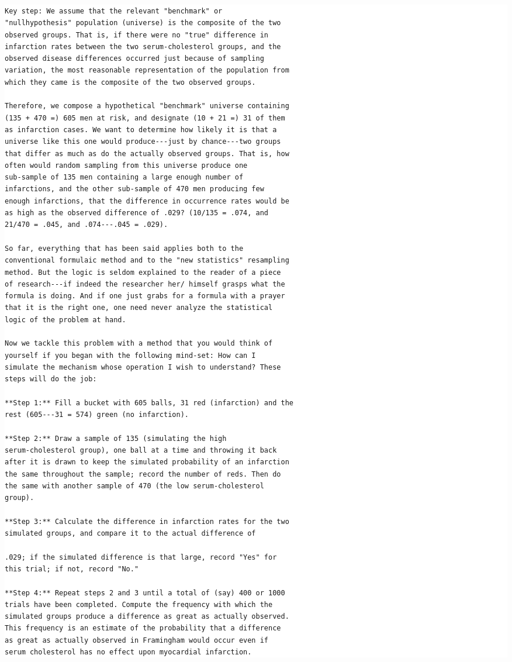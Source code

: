     Key step: We assume that the relevant "benchmark" or
    "nullhypothesis" population (universe) is the composite of the two
    observed groups. That is, if there were no "true" difference in
    infarction rates between the two serum-cholesterol groups, and the
    observed disease differences occurred just because of sampling
    variation, the most reasonable representation of the population from
    which they came is the composite of the two observed groups.

    Therefore, we compose a hypothetical "benchmark" universe containing
    (135 + 470 =) 605 men at risk, and designate (10 + 21 =) 31 of them
    as infarction cases. We want to determine how likely it is that a
    universe like this one would produce---just by chance---two groups
    that differ as much as do the actually observed groups. That is, how
    often would random sampling from this universe produce one
    sub-sample of 135 men containing a large enough number of
    infarctions, and the other sub-sample of 470 men producing few
    enough infarctions, that the difference in occurrence rates would be
    as high as the observed difference of .029? (10/135 = .074, and
    21/470 = .045, and .074---.045 = .029).

    So far, everything that has been said applies both to the
    conventional formulaic method and to the "new statistics" resampling
    method. But the logic is seldom explained to the reader of a piece
    of research---if indeed the researcher her/ himself grasps what the
    formula is doing. And if one just grabs for a formula with a prayer
    that it is the right one, one need never analyze the statistical
    logic of the problem at hand.

    Now we tackle this problem with a method that you would think of
    yourself if you began with the following mind-set: How can I
    simulate the mechanism whose operation I wish to understand? These
    steps will do the job:

    **Step 1:** Fill a bucket with 605 balls, 31 red (infarction) and the
    rest (605---31 = 574) green (no infarction).

    **Step 2:** Draw a sample of 135 (simulating the high
    serum-cholesterol group), one ball at a time and throwing it back
    after it is drawn to keep the simulated probability of an infarction
    the same throughout the sample; record the number of reds. Then do
    the same with another sample of 470 (the low serum-cholesterol
    group).

    **Step 3:** Calculate the difference in infarction rates for the two
    simulated groups, and compare it to the actual difference of

    .029; if the simulated difference is that large, record "Yes" for
    this trial; if not, record "No."

    **Step 4:** Repeat steps 2 and 3 until a total of (say) 400 or 1000
    trials have been completed. Compute the frequency with which the
    simulated groups produce a difference as great as actually observed.
    This frequency is an estimate of the probability that a difference
    as great as actually observed in Framingham would occur even if
    serum cholesterol has no effect upon myocardial infarction.
